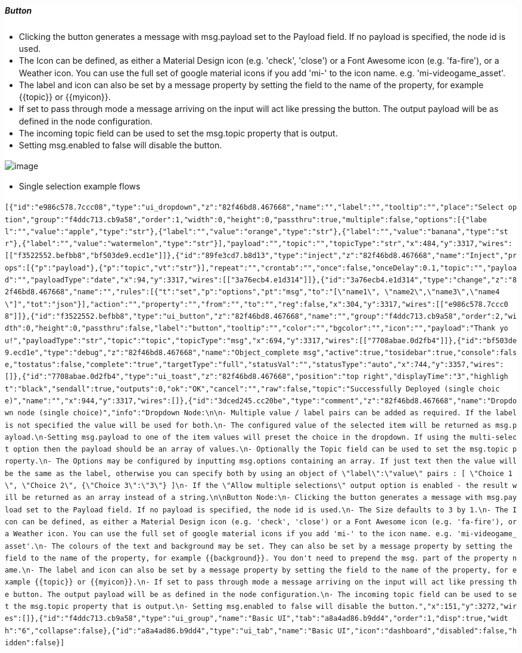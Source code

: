 ##### Button

- Clicking the button generates a message with msg.payload set to the Payload field. If no payload is specified, the node id is used.
- The Icon can be defined, as either a Material Design icon (e.g. 'check', 'close') or a Font Awesome icon (e.g. 'fa-fire'), or a Weather icon. You can use the full set of google material icons if you add 'mi-' to the icon name. e.g. 'mi-videogame_asset'.
- The label and icon can also be set by a message property by setting the field to the name of the property, for example {{topic}} or {{myicon}}.
- If set to pass through mode a message arriving on the input will act like pressing the button. The output payload will be as defined in the node configuration.
- The incoming topic field can be used to set the msg.topic property that is output.
- Setting msg.enabled to false will disable the button.

![image](https://user-images.githubusercontent.com/56851781/128055255-15e10d07-5b2b-4397-be5b-98e5dfd506c8.png)

- Single selection example flows

```
[{"id":"e986c578.7ccc08","type":"ui_dropdown","z":"82f46bd8.467668","name":"","label":"","tooltip":"","place":"Select option","group":"f4ddc713.cb9a58","order":1,"width":0,"height":0,"passthru":true,"multiple":false,"options":[{"label":"","value":"apple","type":"str"},{"label":"","value":"orange","type":"str"},{"label":"","value":"banana","type":"str"},{"label":"","value":"watermelon","type":"str"}],"payload":"","topic":"","topicType":"str","x":484,"y":3317,"wires":[["f3522552.befbb8","bf503de9.ecd1e"]]},{"id":"89fe3cd7.b8d13","type":"inject","z":"82f46bd8.467668","name":"Inject","props":[{"p":"payload"},{"p":"topic","vt":"str"}],"repeat":"","crontab":"","once":false,"onceDelay":0.1,"topic":"","payload":"","payloadType":"date","x":94,"y":3317,"wires":[["3a76ecb4.e1d314"]]},{"id":"3a76ecb4.e1d314","type":"change","z":"82f46bd8.467668","name":"","rules":[{"t":"set","p":"options","pt":"msg","to":"[\"name1\", \"name2\",\"name3\",\"name4\"]","tot":"json"}],"action":"","property":"","from":"","to":"","reg":false,"x":304,"y":3317,"wires":[["e986c578.7ccc08"]]},{"id":"f3522552.befbb8","type":"ui_button","z":"82f46bd8.467668","name":"","group":"f4ddc713.cb9a58","order":2,"width":0,"height":0,"passthru":false,"label":"button","tooltip":"","color":"","bgcolor":"","icon":"","payload":"Thank you!","payloadType":"str","topic":"topic","topicType":"msg","x":694,"y":3317,"wires":[["7708abae.0d2fb4"]]},{"id":"bf503de9.ecd1e","type":"debug","z":"82f46bd8.467668","name":"Object_complete msg","active":true,"tosidebar":true,"console":false,"tostatus":false,"complete":"true","targetType":"full","statusVal":"","statusType":"auto","x":744,"y":3357,"wires":[]},{"id":"7708abae.0d2fb4","type":"ui_toast","z":"82f46bd8.467668","position":"top right","displayTime":"3","highlight":"black","sendall":true,"outputs":0,"ok":"OK","cancel":"","raw":false,"topic":"Successfully Deployed (single choice)","name":"","x":944,"y":3317,"wires":[]},{"id":"3dced245.cc20be","type":"comment","z":"82f46bd8.467668","name":"Dropdown node (single choice)","info":"Dropdown Node:\n\n- Multiple value / label pairs can be added as required. If the label is not specified the value will be used for both.\n- The configured value of the selected item will be returned as msg.payload.\n-Setting msg.payload to one of the item values will preset the choice in the dropdown. If using the multi-select option then the payload should be an array of values.\n- Optionally the Topic field can be used to set the msg.topic property.\n- The Options may be configured by inputting msg.options containing an array. If just text then the value will be the same as the label, otherwise you can specify both by using an object of \"label\":\"value\" pairs : [ \"Choice 1\", \"Choice 2\", {\"Choice 3\":\"3\"} ]\n- If the \"Allow multiple selections\" output option is enabled - the result will be returned as an array instead of a string.\n\nButton Node:\n- Clicking the button generates a message with msg.payload set to the Payload field. If no payload is specified, the node id is used.\n- The Size defaults to 3 by 1.\n- The Icon can be defined, as either a Material Design icon (e.g. 'check', 'close') or a Font Awesome icon (e.g. 'fa-fire'), or a Weather icon. You can use the full set of google material icons if you add 'mi-' to the icon name. e.g. 'mi-videogame_asset'.\n- The colours of the text and background may be set. They can also be set by a message property by setting the field to the name of the property, for example {{background}}. You don't need to prepend the msg. part of the property name.\n- The label and icon can also be set by a message property by setting the field to the name of the property, for example {{topic}} or {{myicon}}.\n- If set to pass through mode a message arriving on the input will act like pressing the button. The output payload will be as defined in the node configuration.\n- The incoming topic field can be used to set the msg.topic property that is output.\n- Setting msg.enabled to false will disable the button.","x":151,"y":3272,"wires":[]},{"id":"f4ddc713.cb9a58","type":"ui_group","name":"Basic UI","tab":"a8a4ad86.b9dd4","order":1,"disp":true,"width":"6","collapse":false},{"id":"a8a4ad86.b9dd4","type":"ui_tab","name":"Basic UI","icon":"dashboard","disabled":false,"hidden":false}]
```
